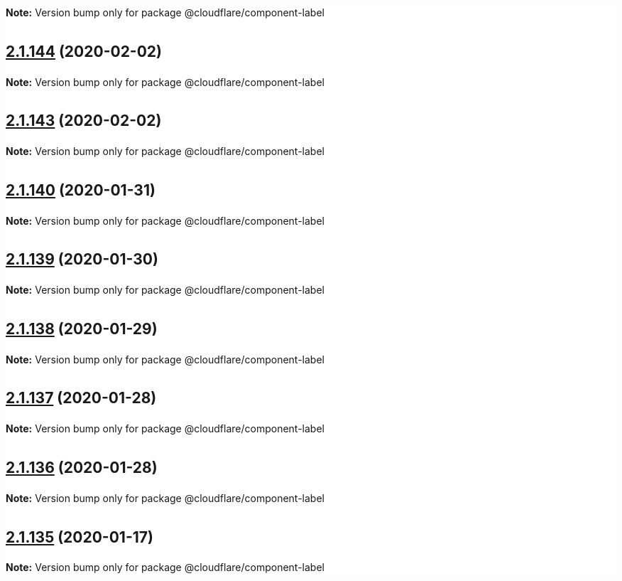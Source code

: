 **Note:** Version bump only for package @cloudflare/component-label

## [2.1.144](http://stash.cfops.it:7999/fe/stratus/compare/@cloudflare/component-label@2.1.140...@cloudflare/component-label@2.1.144) (2020-02-02)

**Note:** Version bump only for package @cloudflare/component-label

## [2.1.143](http://stash.cfops.it:7999/fe/stratus/compare/@cloudflare/component-label@2.1.140...@cloudflare/component-label@2.1.143) (2020-02-02)

**Note:** Version bump only for package @cloudflare/component-label

## [2.1.140](http://stash.cfops.it:7999/fe/stratus/compare/@cloudflare/component-label@2.1.139...@cloudflare/component-label@2.1.140) (2020-01-31)

**Note:** Version bump only for package @cloudflare/component-label

## [2.1.139](http://stash.cfops.it:7999/fe/stratus/compare/@cloudflare/component-label@2.1.138...@cloudflare/component-label@2.1.139) (2020-01-30)

**Note:** Version bump only for package @cloudflare/component-label

## [2.1.138](http://stash.cfops.it:7999/fe/stratus/compare/@cloudflare/component-label@2.1.137...@cloudflare/component-label@2.1.138) (2020-01-29)

**Note:** Version bump only for package @cloudflare/component-label

## [2.1.137](http://stash.cfops.it:7999/fe/stratus/compare/@cloudflare/component-label@2.1.135...@cloudflare/component-label@2.1.137) (2020-01-28)

**Note:** Version bump only for package @cloudflare/component-label

## [2.1.136](http://stash.cfops.it:7999/fe/stratus/compare/@cloudflare/component-label@2.1.135...@cloudflare/component-label@2.1.136) (2020-01-28)

**Note:** Version bump only for package @cloudflare/component-label

## [2.1.135](http://stash.cfops.it:7999/fe/stratus/compare/@cloudflare/component-label@2.1.134...@cloudflare/component-label@2.1.135) (2020-01-17)

**Note:** Version bump only for package @cloudflare/component-label
